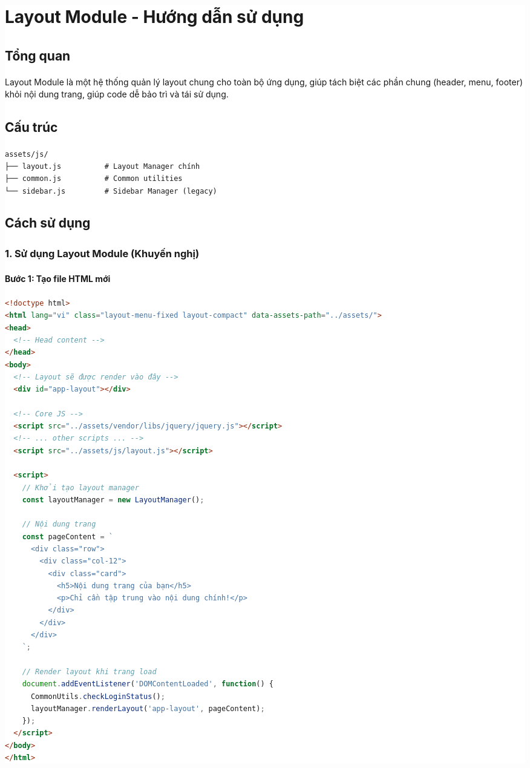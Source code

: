 # Layout Module - Hướng dẫn sử dụng

## Tổng quan

Layout Module là một hệ thống quản lý layout chung cho toàn bộ ứng dụng, giúp tách biệt các phần chung (header, menu, footer) khỏi nội dung trang, giúp code dễ bảo trì và tái sử dụng.

## Cấu trúc

```
assets/js/
├── layout.js          # Layout Manager chính
├── common.js          # Common utilities
└── sidebar.js         # Sidebar Manager (legacy)
```

## Cách sử dụng

### 1. Sử dụng Layout Module (Khuyến nghị)

#### Bước 1: Tạo file HTML mới
```html
<!doctype html>
<html lang="vi" class="layout-menu-fixed layout-compact" data-assets-path="../assets/">
<head>
  <!-- Head content -->
</head>
<body>
  <!-- Layout sẽ được render vào đây -->
  <div id="app-layout"></div>
  
  <!-- Core JS -->
  <script src="../assets/vendor/libs/jquery/jquery.js"></script>
  <!-- ... other scripts ... -->
  <script src="../assets/js/layout.js"></script>
  
  <script>
    // Khởi tạo layout manager
    const layoutManager = new LayoutManager();
    
    // Nội dung trang
    const pageContent = `
      <div class="row">
        <div class="col-12">
          <div class="card">
            <h5>Nội dung trang của bạn</h5>
            <p>Chỉ cần tập trung vào nội dung chính!</p>
          </div>
        </div>
      </div>
    `;
    
    // Render layout khi trang load
    document.addEventListener('DOMContentLoaded', function() {
      CommonUtils.checkLoginStatus();
      layoutManager.renderLayout('app-layout', pageContent);
    });
  </script>
</body>
</html>
```
